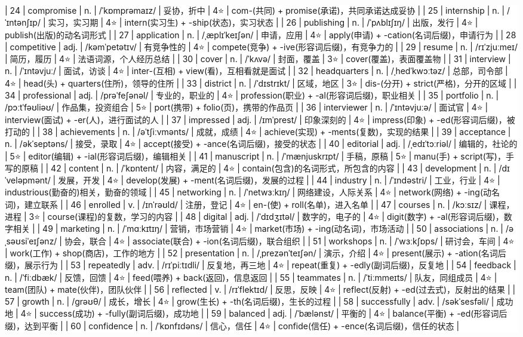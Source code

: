 | 24   | compromise     | n.     | /ˈkɒmprəmaɪz/        | 妥协，折中     | 4⭐       | com-(共同) + promise(承诺)，共同承诺达成妥协 |
| 25   | internship     | n.     | /ˈɪntənʃɪp/          | 实习，实习期   | 4⭐       | intern(实习生) + -ship(状态)，实习状态 |
| 26   | publishing     | n.     | /ˈpʌblɪʃɪŋ/          | 出版，发行     | 4⭐       | publish(出版)的动名词形式 |
| 27   | application    | n.     | /ˌæplɪˈkeɪʃən/       | 申请，应用     | 4⭐       | apply(申请) + -cation(名词后缀)，申请行为 |
| 28   | competitive    | adj.   | /kəmˈpetətɪv/        | 有竞争性的     | 4⭐       | compete(竞争) + -ive(形容词后缀)，有竞争力的 |
| 29   | resume         | n.     | /rɪˈzjuːmeɪ/         | 简历，履历     | 4⭐       | 法语词源，个人经历总结 |
| 30   | cover          | n.     | /ˈkʌvə/              | 封面，覆盖     | 3⭐       | cover(覆盖)，表面覆盖物 |
| 31   | interview      | n.     | /ˈɪntəvjuː/          | 面试，访谈     | 4⭐       | inter-(互相) + view(看)，互相看就是面试 |
| 32   | headquarters   | n.     | /ˌhedˈkwɔːtəz/       | 总部，司令部   | 4⭐       | head(头) + quarters(住所)，领导的住所 |
| 33   | district       | n.     | /ˈdɪstrɪkt/          | 区域，地区     | 3⭐       | dis-(分开) + strict(严格)，分开的区域 |
| 34   | professional   | adj.   | /prəˈfeʃənəl/        | 专业的，职业的 | 4⭐       | profession(职业) + -al(形容词后缀)，职业相关 |
| 35   | portfolio      | n.     | /pɔːtˈfəʊliəʊ/       | 作品集，投资组合 | 5⭐       | port(携带) + folio(页)，携带的作品页 |
| 36   | interviewer    | n.     | /ˈɪntəvjuːə/         | 面试官           | 4⭐       | interview(面试) + -er(人)，进行面试的人 |
| 37   | impressed      | adj.   | /ɪmˈprest/            | 印象深刻的       | 4⭐       | impress(印象) + -ed(形容词后缀)，被打动的 |
| 38   | achievements   | n.     | /əˈtʃiːvmənts/        | 成就，成绩       | 4⭐       | achieve(实现) + -ments(复数)，实现的结果 |
| 39   | acceptance     | n.     | /əkˈseptəns/          | 接受，录取       | 4⭐       | accept(接受) + -ance(名词后缀)，接受的状态 |
| 40   | editorial      | adj.   | /ˌedɪˈtɔːriəl/        | 编辑的，社论的   | 5⭐       | editor(编辑) + -ial(形容词后缀)，编辑相关 |
| 41   | manuscript     | n.     | /ˈmænjuskrɪpt/        | 手稿，原稿       | 5⭐       | manu(手) + script(写)，手写的原稿 |
| 42   | content        | n.     | /ˈkɒntent/            | 内容，满足的     | 4⭐       | contain(包含)的名词形式，所包含的内容 |
| 43   | development    | n.     | /dɪˈveləpmənt/        | 发展，开发       | 4⭐       | develop(发展) + -ment(名词后缀)，发展的过程 |
| 44   | industry       | n.     | /ˈɪndəstri/           | 工业，行业       | 4⭐       | industrious(勤奋的)相关，勤奋的领域 |
| 45   | networking     | n.     | /ˈnetwɜːkɪŋ/          | 网络建设，人际关系 | 4⭐       | network(网络) + -ing(动名词)，建立联系 |
| 46   | enrolled       | v.     | /ɪnˈrəʊld/            | 注册，登记       | 4⭐       | en-(使) + roll(名单)，进入名单 |
| 47   | courses        | n.     | /kɔːsɪz/              | 课程，进程       | 3⭐       | course(课程)的复数，学习的内容 |
| 48   | digital        | adj.   | /ˈdɪdʒɪtəl/           | 数字的，电子的   | 4⭐       | digit(数字) + -al(形容词后缀)，数字相关 |
| 49   | marketing      | n.     | /ˈmɑːkɪtɪŋ/           | 营销，市场营销   | 4⭐       | market(市场) + -ing(动名词)，市场活动 |
| 50   | associations   | n.     | /əˌsəʊsiˈeɪʃənz/      | 协会，联合       | 4⭐       | associate(联合) + -ion(名词后缀)，联合组织 |
| 51   | workshops      | n.     | /ˈwɜːkʃɒps/           | 研讨会，车间     | 4⭐       | work(工作) + shop(商店)，工作的地方 |
| 52   | presentation   | n.     | /ˌprezənˈteɪʃən/      | 演示，介绍       | 4⭐       | present(展示) + -ation(名词后缀)，展示行为 |
| 53   | repeatedly     | adv.   | /rɪˈpiːtɪdli/         | 反复地，再三地   | 4⭐       | repeat(重复) + -edly(副词后缀)，反复地 |
| 54   | feedback       | n.     | /ˈfiːdbæk/             | 反馈，回馈       | 4⭐       | feed(喂养) + back(返回)，信息返回 |
| 55   | teammates      | n.     | /ˈtiːmmeɪts/           | 队友，同组成员   | 4⭐       | team(团队) + mate(伙伴)，团队伙伴 |
| 56   | reflected      | v.     | /rɪˈflektɪd/           | 反思，反映       | 4⭐       | reflect(反射) + -ed(过去式)，反射出的结果 |
| 57   | growth         | n.     | /ɡrəʊθ/                | 成长，增长       | 4⭐       | grow(生长) + -th(名词后缀)，生长的过程 |
| 58   | successfully   | adv.   | /səkˈsesfəli/          | 成功地           | 4⭐       | success(成功) + -fully(副词后缀)，成功地 |
| 59   | balanced       | adj.   | /ˈbælənst/              | 平衡的           | 4⭐       | balance(平衡) + -ed(形容词后缀)，达到平衡 |
| 60   | confidence     | n.     | /ˈkɒnfɪdəns/           | 信心，信任       | 4⭐       | confide(信任) + -ence(名词后缀)，信任的状态 |